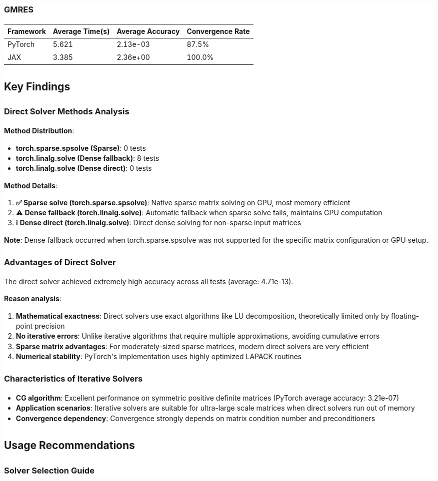 ### GMRES

| Framework | Average Time(s) | Average Accuracy | Convergence Rate |
|-----------|-----------------|------------------|------------------|
| PyTorch | 5.621 | 2.13e-03 | 87.5% |
| JAX | 3.385 | 2.36e+00 | 100.0% |

## Key Findings

### Direct Solver Methods Analysis

**Method Distribution**:
- **torch.sparse.spsolve (Sparse)**: 0 tests
- **torch.linalg.solve (Dense fallback)**: 8 tests
- **torch.linalg.solve (Dense direct)**: 0 tests

**Method Details**:
1. **✅ Sparse solve (torch.sparse.spsolve)**: Native sparse matrix solving on GPU, most memory efficient
2. **⚠️ Dense fallback (torch.linalg.solve)**: Automatic fallback when sparse solve fails, maintains GPU computation
3. **ℹ️ Dense direct (torch.linalg.solve)**: Direct dense solving for non-sparse input matrices

**Note**: Dense fallback occurred when torch.sparse.spsolve was not supported for the specific matrix configuration or GPU setup.

### Advantages of Direct Solver

The direct solver achieved extremely high accuracy across all tests (average: 4.71e-13).

**Reason analysis**:
1. **Mathematical exactness**: Direct solvers use exact algorithms like LU decomposition, theoretically limited only by floating-point precision
2. **No iterative errors**: Unlike iterative algorithms that require multiple approximations, avoiding cumulative errors
3. **Sparse matrix advantages**: For moderately-sized sparse matrices, modern direct solvers are very efficient
4. **Numerical stability**: PyTorch's implementation uses highly optimized LAPACK routines

### Characteristics of Iterative Solvers

- **CG algorithm**: Excellent performance on symmetric positive definite matrices (PyTorch average accuracy: 3.21e-07)
- **Application scenarios**: Iterative solvers are suitable for ultra-large scale matrices when direct solvers run out of memory
- **Convergence dependency**: Convergence strongly depends on matrix condition number and preconditioners

## Usage Recommendations

### Solver Selection Guide
